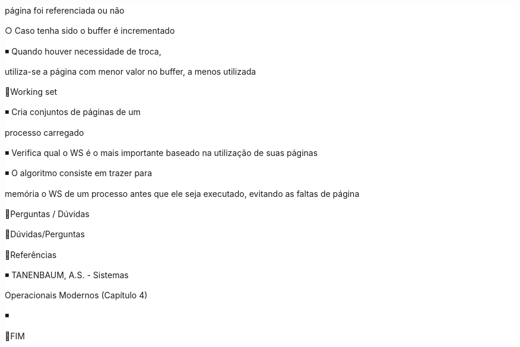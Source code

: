 página foi referenciada ou não

○ Caso tenha sido o buffer é incrementado

◾ Quando houver necessidade de troca,

utiliza-se a página com menor valor no
buffer, a menos utilizada

Working set

◾ Cria conjuntos de páginas de um

processo carregado

◾ Verifica qual o WS é o mais importante
baseado na utilização de suas páginas

◾ O algoritmo consiste em trazer para

memória o WS de um processo antes que
ele seja executado, evitando as faltas de
página

Perguntas / Dúvidas

Dúvidas/Perguntas

Referências

◾ TANENBAUM, A.S. - Sistemas

Operacionais Modernos (Capítulo 4)

◾

FIM

